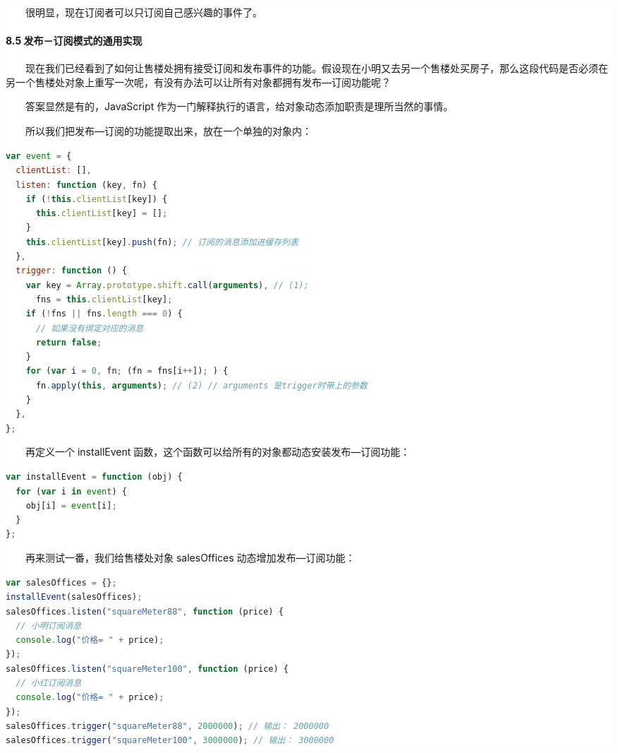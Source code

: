 &emsp;&emsp;很明显，现在订阅者可以只订阅自己感兴趣的事件了。

#### 8.5 发布－订阅模式的通用实现

&emsp;&emsp;现在我们已经看到了如何让售楼处拥有接受订阅和发布事件的功能。假设现在小明又去另一个售楼处买房子，那么这段代码是否必须在另一个售楼处对象上重写一次呢，有没有办法可以让所有对象都拥有发布—订阅功能呢？

&emsp;&emsp;答案显然是有的，JavaScript 作为一门解释执行的语言，给对象动态添加职责是理所当然的事情。

&emsp;&emsp;所以我们把发布—订阅的功能提取出来，放在一个单独的对象内：

```js
var event = {
  clientList: [],
  listen: function (key, fn) {
    if (!this.clientList[key]) {
      this.clientList[key] = [];
    }
    this.clientList[key].push(fn); // 订阅的消息添加进缓存列表
  },
  trigger: function () {
    var key = Array.prototype.shift.call(arguments), // (1);
      fns = this.clientList[key];
    if (!fns || fns.length === 0) {
      // 如果没有绑定对应的消息
      return false;
    }
    for (var i = 0, fn; (fn = fns[i++]); ) {
      fn.apply(this, arguments); // (2) // arguments 是trigger时带上的参数
    }
  },
};
```

&emsp;&emsp;再定义一个 installEvent 函数，这个函数可以给所有的对象都动态安装发布—订阅功能：

```js
var installEvent = function (obj) {
  for (var i in event) {
    obj[i] = event[i];
  }
};
```

&emsp;&emsp;再来测试一番，我们给售楼处对象 salesOffices 动态增加发布—订阅功能：

```js
var salesOffices = {};
installEvent(salesOffices);
salesOffices.listen("squareMeter88", function (price) {
  // 小明订阅消息
  console.log("价格= " + price);
});
salesOffices.listen("squareMeter100", function (price) {
  // 小红订阅消息
  console.log("价格= " + price);
});
salesOffices.trigger("squareMeter88", 2000000); // 输出： 2000000
salesOffices.trigger("squareMeter100", 3000000); // 输出： 3000000
```
